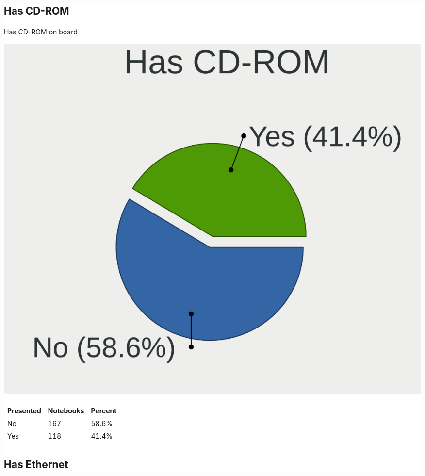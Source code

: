 Has CD-ROM
----------

Has CD-ROM on board

![Has CD-ROM](./images/pie_chart/node_has_cdrom.svg)


| Presented | Notebooks | Percent |
|-----------|-----------|---------|
| No        | 167       | 58.6%   |
| Yes       | 118       | 41.4%   |

Has Ethernet
------------
